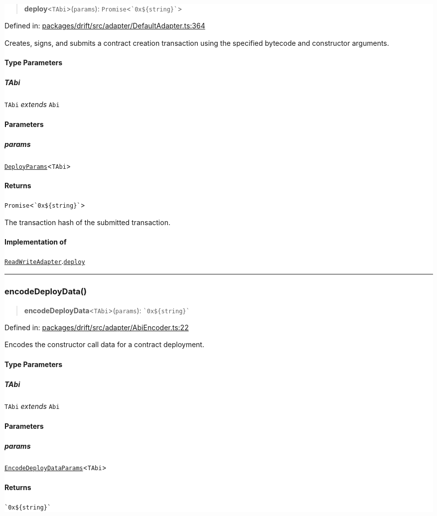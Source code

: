 > **deploy**\<`TAbi`\>(`params`): `Promise`\<`` `0x${string}` ``\>

Defined in: [packages/drift/src/adapter/DefaultAdapter.ts:364](https://github.com/delvtech/drift/blob/95370f81f9813e8d583ed884b0b07657be0d8f2c/packages/drift/src/adapter/DefaultAdapter.ts#L364)

Creates, signs, and submits a contract creation transaction using the
specified bytecode and constructor arguments.

#### Type Parameters

##### TAbi

`TAbi` *extends* `Abi`

#### Parameters

##### params

[`DeployParams`](../type-aliases/DeployParams.md)\<`TAbi`\>

#### Returns

`Promise`\<`` `0x${string}` ``\>

The transaction hash of the submitted transaction.

#### Implementation of

[`ReadWriteAdapter`](../interfaces/ReadWriteAdapter.md).[`deploy`](../interfaces/ReadWriteAdapter.md#deploy)

***

### encodeDeployData()

> **encodeDeployData**\<`TAbi`\>(`params`): `` `0x${string}` ``

Defined in: [packages/drift/src/adapter/AbiEncoder.ts:22](https://github.com/delvtech/drift/blob/95370f81f9813e8d583ed884b0b07657be0d8f2c/packages/drift/src/adapter/AbiEncoder.ts#L22)

Encodes the constructor call data for a contract deployment.

#### Type Parameters

##### TAbi

`TAbi` *extends* `Abi`

#### Parameters

##### params

[`EncodeDeployDataParams`](../type-aliases/EncodeDeployDataParams.md)\<`TAbi`\>

#### Returns

`` `0x${string}` ``
